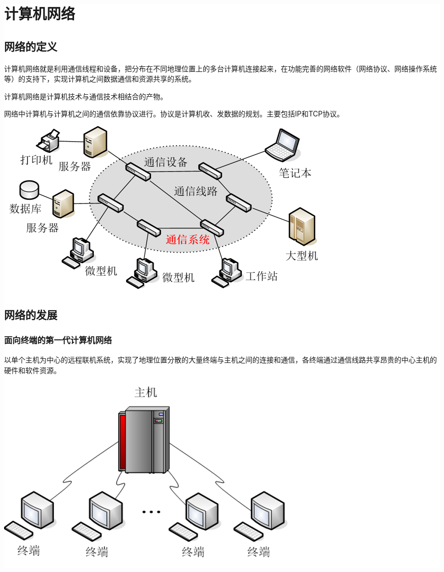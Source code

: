 # 计算机网络

## 网络的定义

计算机网络就是利用通信线程和设备，把分布在不同地理位置上的多台计算机连接起来，在功能完善的网络软件（网络协议、网络操作系统等）的支持下，实现计算机之间数据通信和资源共享的系统。

计算机网络是计算机技术与通信技术相结合的产物。

网络中计算机与计算机之间的通信依靠协议进行。协议是计算机收、发数据的规划。主要包括IP和TCP协议。

![](../.gitbook/assets/58.png)

## 网络的发展

### **面向终端的第一代计算机网络**

以单个主机为中心的远程联机系统，实现了地理位置分散的大量终端与主机之间的连接和通信，各终端通过通信线路共享昂贵的中心主机的硬件和软件资源。

![](../.gitbook/assets/59.png)
